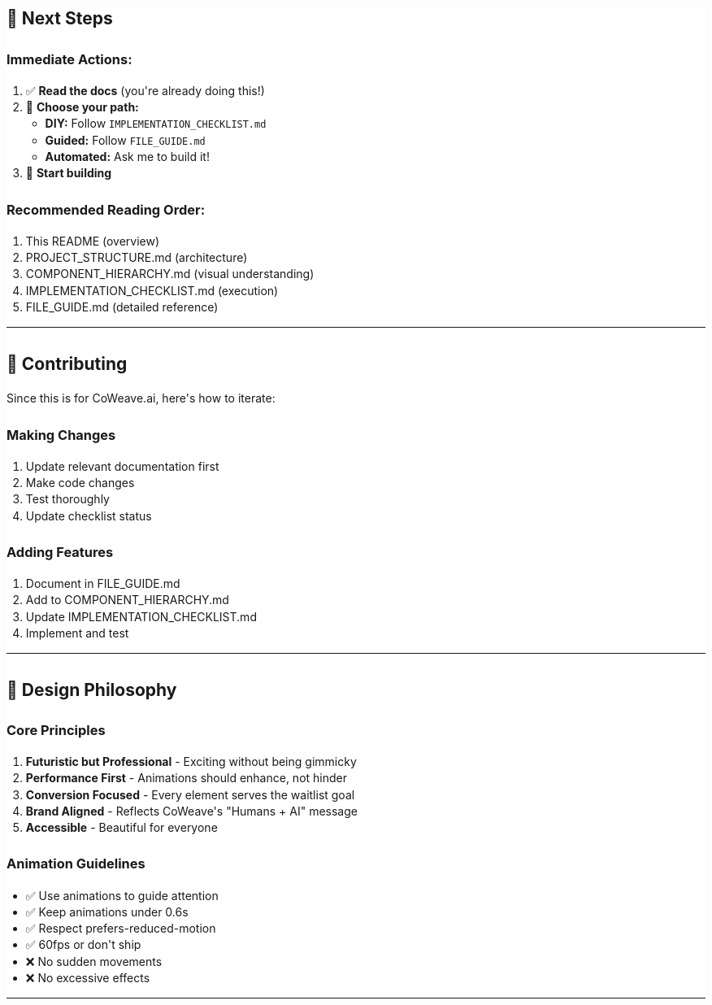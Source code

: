 
## 🎯 Next Steps

### Immediate Actions:
1. ✅ **Read the docs** (you're already doing this!)
2. 🔧 **Choose your path:**
   - **DIY:** Follow `IMPLEMENTATION_CHECKLIST.md`
   - **Guided:** Follow `FILE_GUIDE.md`
   - **Automated:** Ask me to build it!
3. 🚀 **Start building**

### Recommended Reading Order:
1. This README (overview)
2. PROJECT_STRUCTURE.md (architecture)
3. COMPONENT_HIERARCHY.md (visual understanding)
4. IMPLEMENTATION_CHECKLIST.md (execution)
5. FILE_GUIDE.md (detailed reference)

---

## 🤝 Contributing

Since this is for CoWeave.ai, here's how to iterate:

### Making Changes
1. Update relevant documentation first
2. Make code changes
3. Test thoroughly
4. Update checklist status

### Adding Features
1. Document in FILE_GUIDE.md
2. Add to COMPONENT_HIERARCHY.md
3. Update IMPLEMENTATION_CHECKLIST.md
4. Implement and test

---

## 🎨 Design Philosophy

### Core Principles
1. **Futuristic but Professional** - Exciting without being gimmicky
2. **Performance First** - Animations should enhance, not hinder
3. **Conversion Focused** - Every element serves the waitlist goal
4. **Brand Aligned** - Reflects CoWeave's "Humans + AI" message
5. **Accessible** - Beautiful for everyone

### Animation Guidelines
- ✅ Use animations to guide attention
- ✅ Keep animations under 0.6s
- ✅ Respect prefers-reduced-motion
- ✅ 60fps or don't ship
- ❌ No sudden movements
- ❌ No excessive effects

---
